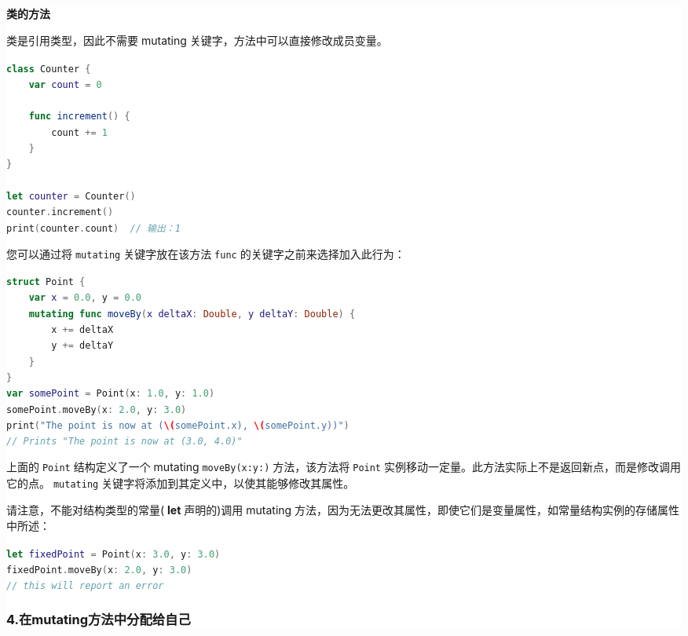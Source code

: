 

**类的方法**

类是引用类型，因此不需要 mutating 关键字，方法中可以直接修改成员变量。

```swift
class Counter {
    var count = 0

    func increment() {
        count += 1
    }
}

let counter = Counter()
counter.increment()
print(counter.count)  // 输出：1
```





您可以通过将 `mutating` 关键字放在该方法 `func` 的关键字之前来选择加入此行为：

```swift
struct Point {
    var x = 0.0, y = 0.0
    mutating func moveBy(x deltaX: Double, y deltaY: Double) {
        x += deltaX
        y += deltaY
    }
}
var somePoint = Point(x: 1.0, y: 1.0)
somePoint.moveBy(x: 2.0, y: 3.0)
print("The point is now at (\(somePoint.x), \(somePoint.y))")
// Prints "The point is now at (3.0, 4.0)"
```



上面的 `Point` 结构定义了一个 mutating `moveBy(x:y:)` 方法，该方法将 `Point` 实例移动一定量。此方法实际上不是返回新点，而是修改调用它的点。 `mutating` 关键字将添加到其定义中，以使其能够修改其属性。



请注意，不能对结构类型的常量( **let** 声明的)调用 mutating 方法，因为无法更改其属性，即使它们是变量属性，如常量结构实例的存储属性中所述：



```swift
let fixedPoint = Point(x: 3.0, y: 3.0)
fixedPoint.moveBy(x: 2.0, y: 3.0)
// this will report an error 
```





### 4.在mutating方法中分配给自己
